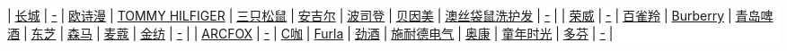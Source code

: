 | [长城](https://www.baidu.com/s?wd=%E9%95%BF%E5%9F%8E) | [-](https://www.baidu.com/s?wd=-) | [欧诗漫](https://www.baidu.com/s?wd=%E6%AC%A7%E8%AF%97%E6%BC%AB) | [TOMMY HILFIGER](https://www.baidu.com/s?wd=TOMMY%20HILFIGER) | [三只松鼠](https://www.baidu.com/s?wd=%E4%B8%89%E5%8F%AA%E6%9D%BE%E9%BC%A0) | [安吉尔](https://www.baidu.com/s?wd=%E5%AE%89%E5%90%89%E5%B0%94) | [波司登](https://www.baidu.com/s?wd=%E6%B3%A2%E5%8F%B8%E7%99%BB) | [贝因美](https://www.baidu.com/s?wd=%E8%B4%9D%E5%9B%A0%E7%BE%8E) | [澳丝袋鼠洗护发](https://www.baidu.com/s?wd=%E6%BE%B3%E4%B8%9D%E8%A2%8B%E9%BC%A0%E6%B4%97%E6%8A%A4%E5%8F%91) | [-](https://www.baidu.com/s?wd=-) |
| [荣威](https://www.baidu.com/s?wd=%E8%8D%A3%E5%A8%81) | [-](https://www.baidu.com/s?wd=-) | [百雀羚](https://www.baidu.com/s?wd=%E7%99%BE%E9%9B%80%E7%BE%9A) | [Burberry](https://www.baidu.com/s?wd=Burberry) | [青岛啤酒](https://www.baidu.com/s?wd=%E9%9D%92%E5%B2%9B%E5%95%A4%E9%85%92) | [东芝](https://www.baidu.com/s?wd=%E4%B8%9C%E8%8A%9D) | [森马](https://www.baidu.com/s?wd=%E6%A3%AE%E9%A9%AC) | [麦蔻](https://www.baidu.com/s?wd=%E9%BA%A6%E8%94%BB) | [金纺](https://www.baidu.com/s?wd=%E9%87%91%E7%BA%BA) | [-](https://www.baidu.com/s?wd=-) |
| [ARCFOX](https://www.baidu.com/s?wd=ARCFOX) | [-](https://www.baidu.com/s?wd=-) | [C咖](https://www.baidu.com/s?wd=C%E5%92%96) | [Furla](https://www.baidu.com/s?wd=Furla) | [劲酒](https://www.baidu.com/s?wd=%E5%8A%B2%E9%85%92) | [施耐德电气](https://www.baidu.com/s?wd=%E6%96%BD%E8%80%90%E5%BE%B7%E7%94%B5%E6%B0%94) | [奥康](https://www.baidu.com/s?wd=%E5%A5%A5%E5%BA%B7) | [童年时光](https://www.baidu.com/s?wd=%E7%AB%A5%E5%B9%B4%E6%97%B6%E5%85%89) | [多芬](https://www.baidu.com/s?wd=%E5%A4%9A%E8%8A%AC) | [-](https://www.baidu.com/s?wd=-) |

